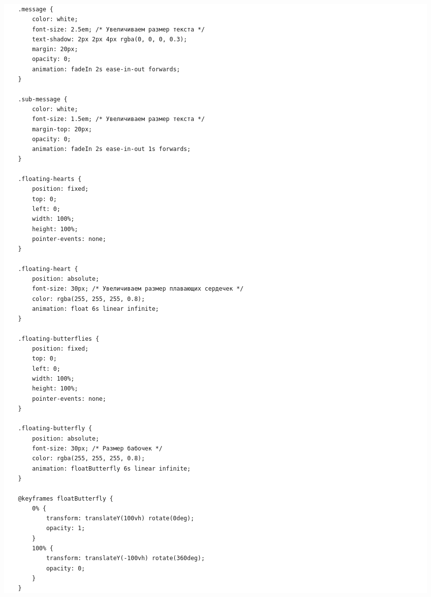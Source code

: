         .message {
            color: white;
            font-size: 2.5em; /* Увеличиваем размер текста */
            text-shadow: 2px 2px 4px rgba(0, 0, 0, 0.3);
            margin: 20px;
            opacity: 0;
            animation: fadeIn 2s ease-in-out forwards;
        }

        .sub-message {
            color: white;
            font-size: 1.5em; /* Увеличиваем размер текста */
            margin-top: 20px;
            opacity: 0;
            animation: fadeIn 2s ease-in-out 1s forwards;
        }

        .floating-hearts {
            position: fixed;
            top: 0;
            left: 0;
            width: 100%;
            height: 100%;
            pointer-events: none;
        }

        .floating-heart {
            position: absolute;
            font-size: 30px; /* Увеличиваем размер плавающих сердечек */
            color: rgba(255, 255, 255, 0.8);
            animation: float 6s linear infinite;
        }

        .floating-butterflies {
            position: fixed;
            top: 0;
            left: 0;
            width: 100%;
            height: 100%;
            pointer-events: none;
        }

        .floating-butterfly {
            position: absolute;
            font-size: 30px; /* Размер бабочек */
            color: rgba(255, 255, 255, 0.8);
            animation: floatButterfly 6s linear infinite;
        }

        @keyframes floatButterfly {
            0% {
                transform: translateY(100vh) rotate(0deg);
                opacity: 1;
            }
            100% {
                transform: translateY(-100vh) rotate(360deg);
                opacity: 0;
            }
        }
